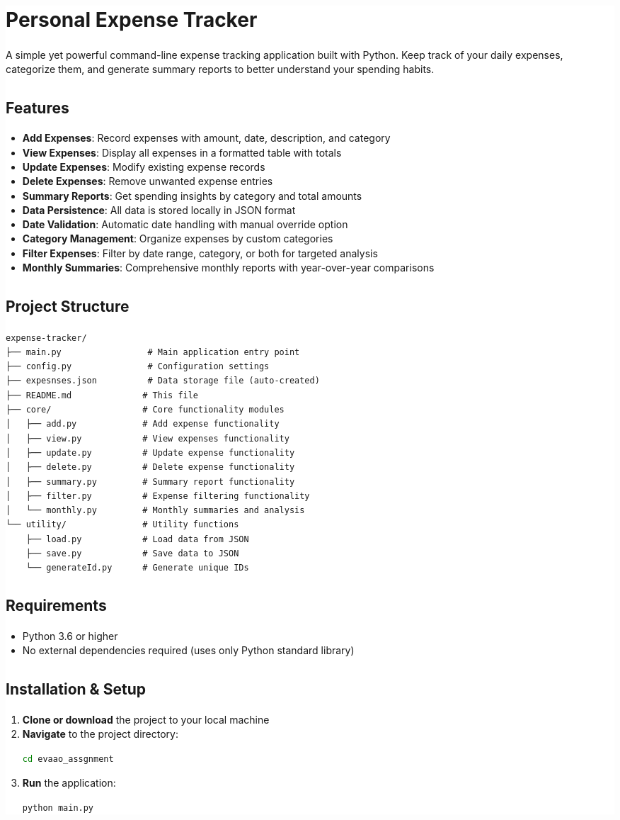 # Personal Expense Tracker 

A simple yet powerful command-line expense tracking application built with Python. Keep track of your daily expenses, categorize them, and generate summary reports to better understand your spending habits.

## Features 

- **Add Expenses**: Record expenses with amount, date, description, and category
- **View Expenses**: Display all expenses in a formatted table with totals
- **Update Expenses**: Modify existing expense records
- **Delete Expenses**: Remove unwanted expense entries
- **Summary Reports**: Get spending insights by category and total amounts
- **Data Persistence**: All data is stored locally in JSON format
- **Date Validation**: Automatic date handling with manual override option
- **Category Management**: Organize expenses by custom categories
- **Filter Expenses**: Filter by date range, category, or both for targeted analysis
- **Monthly Summaries**: Comprehensive monthly reports with year-over-year comparisons

## Project Structure 

```
expense-tracker/
├── main.py                 # Main application entry point
├── config.py               # Configuration settings
├── expesnses.json          # Data storage file (auto-created)
├── README.md              # This file
├── core/                  # Core functionality modules
│   ├── add.py             # Add expense functionality
│   ├── view.py            # View expenses functionality
│   ├── update.py          # Update expense functionality
│   ├── delete.py          # Delete expense functionality
│   ├── summary.py         # Summary report functionality
│   ├── filter.py          # Expense filtering functionality
│   └── monthly.py         # Monthly summaries and analysis
└── utility/               # Utility functions
    ├── load.py            # Load data from JSON
    ├── save.py            # Save data to JSON
    └── generateId.py      # Generate unique IDs
```

## Requirements

- Python 3.6 or higher
- No external dependencies required (uses only Python standard library)

## Installation & Setup

1. **Clone or download** the project to your local machine
2. **Navigate** to the project directory:
   ```bash
   cd evaao_assgnment
   ```
3. **Run** the application:
   ```bash
   python main.py
   ```
